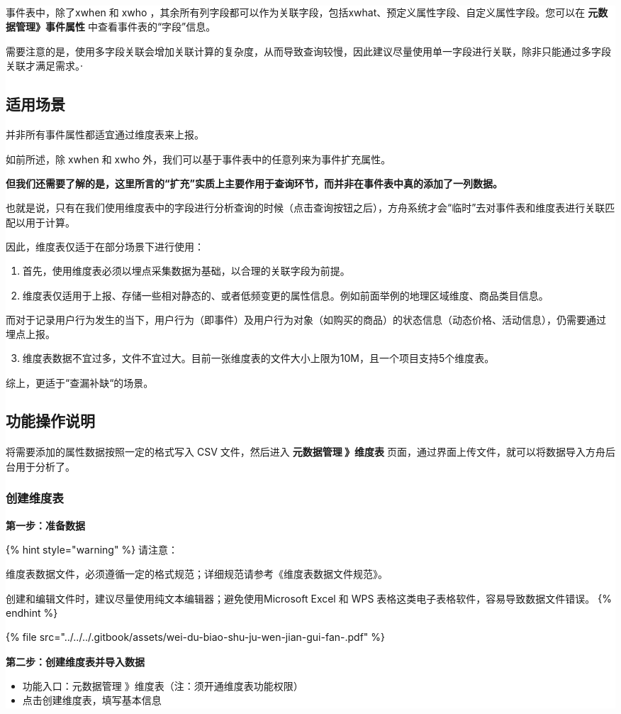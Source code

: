 事件表中，除了xwhen 和 xwho ，其余所有列字段都可以作为关联字段，包括xwhat、预定义属性字段、自定义属性字段。您可以在 **元数据管理》事件属性** 中查看事件表的“字段”信息。

需要注意的是，使用多字段关联会增加关联计算的复杂度，从而导致查询较慢，因此建议尽量使用单一字段进行关联，除非只能通过多字段关联才满足需求。· 

## **适用场景**

并非所有事件属性都适宜通过维度表来上报。

如前所述，除 xwhen 和 xwho 外，我们可以基于事件表中的任意列来为事件扩充属性。

**但我们还需要了解的是，这里所言的“扩充”实质上主要作用于查询环节，而并非在事件表中真的添加了一列数据。**

也就是说，只有在我们使用维度表中的字段进行分析查询的时候（点击查询按钮之后），方舟系统才会“临时”去对事件表和维度表进行关联匹配以用于计算。

因此，维度表仅适于在部分场景下进行使用：

1. 首先，使用维度表必须以埋点采集数据为基础，以合理的关联字段为前提。

2. 维度表仅适用于上报、存储一些相对静态的、或者低频变更的属性信息。例如前面举例的地理区域维度、商品类目信息。

而对于记录用户行为发生的当下，用户行为（即事件）及用户行为对象（如购买的商品）的状态信息（动态价格、活动信息），仍需要通过埋点上报。

3. 维度表数据不宜过多，文件不宜过大。目前一张维度表的文件大小上限为10M，且一个项目支持5个维度表。

 综上，更适于“查漏补缺“的场景。

## **功能操作说明**

将需要添加的属性数据按照一定的格式写入 CSV 文件，然后进入 **元数据管理 》维度表** 页面，通过界面上传文件，就可以将数据导入方舟后台用于分析了。

### **创建维度表**

**第一步：准备数据**

{% hint style="warning" %}
请注意：

维度表数据文件，必须遵循一定的格式规范；详细规范请参考《维度表数据文件规范》。

创建和编辑文件时，建议尽量使用纯文本编辑器；避免使用Microsoft Excel 和 WPS 表格这类电子表格软件，容易导致数据文件错误。
{% endhint %}

{% file src="../../../.gitbook/assets/wei-du-biao-shu-ju-wen-jian-gui-fan-.pdf" %}

**第二步：创建维度表并导入数据**

* 功能入口：元数据管理 》维度表（注：须开通维度表功能权限）
* 点击创建维度表，填写基本信息 
